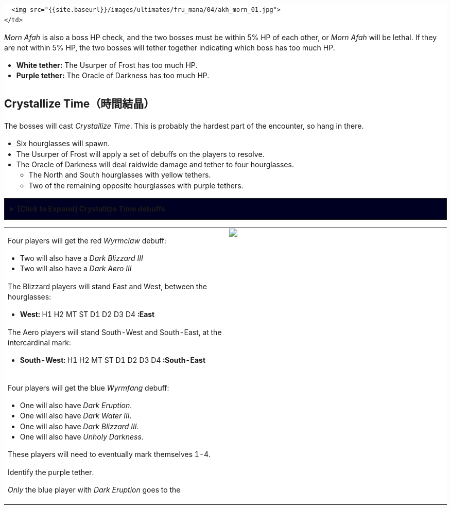       <img src="{{site.baseurl}}/images/ultimates/fru_mana/04/akh_morn_01.jpg">
    </td>
  </tr>
</table>

*Morn Afah* is also a boss HP check, and the two bosses must be within 5% HP of
each other, or *Morn Afah* will be lethal. If they are not within 5% HP, the
two bosses will tether together indicating which boss has too much HP.

- **White tether:** The Usurper of Frost has too much HP.
- **Purple tether:** The Oracle of Darkness has too much HP.

## Crystallize Time（時間結晶）

The bosses will cast *Crystallize Time*. This is probably the hardest part of
the encounter, so hang in there.

- Six hourglasses will spawn.
- The Usurper of Frost will apply a set of debuffs on the players to resolve.
- The Oracle of Darkness will deal raidwide damage and tether to four
  hourglasses.
  - The North and South hourglasses with yellow tethers.
  - Two of the remaining opposite hourglasses with purple tethers.

<div style="background-color: #002 ; padding: 10px; border: 1px solid;">
<details markdown=block><summary><b>[Click to Expand] Crystallize Time debuffs</b></summary></details>
</div>

<table>
  <tr>
    <td width="50%">
      <p>Four players will get the red <em>Wyrmclaw</em> debuff:</p>
      <ul>
        <li>Two will also have a <em>Dark Blizzard III</em></li>
        <li>Two will also have a <em>Dark Aero III</em></li>
      </ul>
      <p>The Blizzard players will stand East and West, between the 
      hourglasses:</p>
      <ul>
        <li><b>West:</b> H1 H2 MT ST D1 D2 D3 D4 <b>:East</b></li>
      </ul>
      <p>The Aero players will stand South-West and South-East, at the 
      intercardinal mark:</p>
      <ul>
        <li><b>South-West:</b> H1 H2 MT ST D1 D2 D3 D4 <b>:South-East</b></li>
      </ul>
    </td>
    <td>
      <img src="{{site.baseurl}}/images/ultimates/fru_mana/04/crystallize_time_01a.jpg">
    </td>
  </tr>
  <tr>
    <td>
      <p>Four players will get the blue <em>Wyrmfang</em> debuff:</p>
      <ul>
        <li>One will also have <em>Dark Eruption</em>.</li>
        <li>One will also have <em>Dark Water III</em>.</li>
        <li>One will also have <em>Dark Blizzard III</em>.</li>
        <li>One will also have <em>Unholy Darkness</em>.</li>
      </ul>
      <p>These players will need to eventually mark themselves 1-4.</p>
      <p>Identify the purple tether.</p>
      <p><em>Only</em> the blue player with <em>Dark Eruption</em> goes to the
